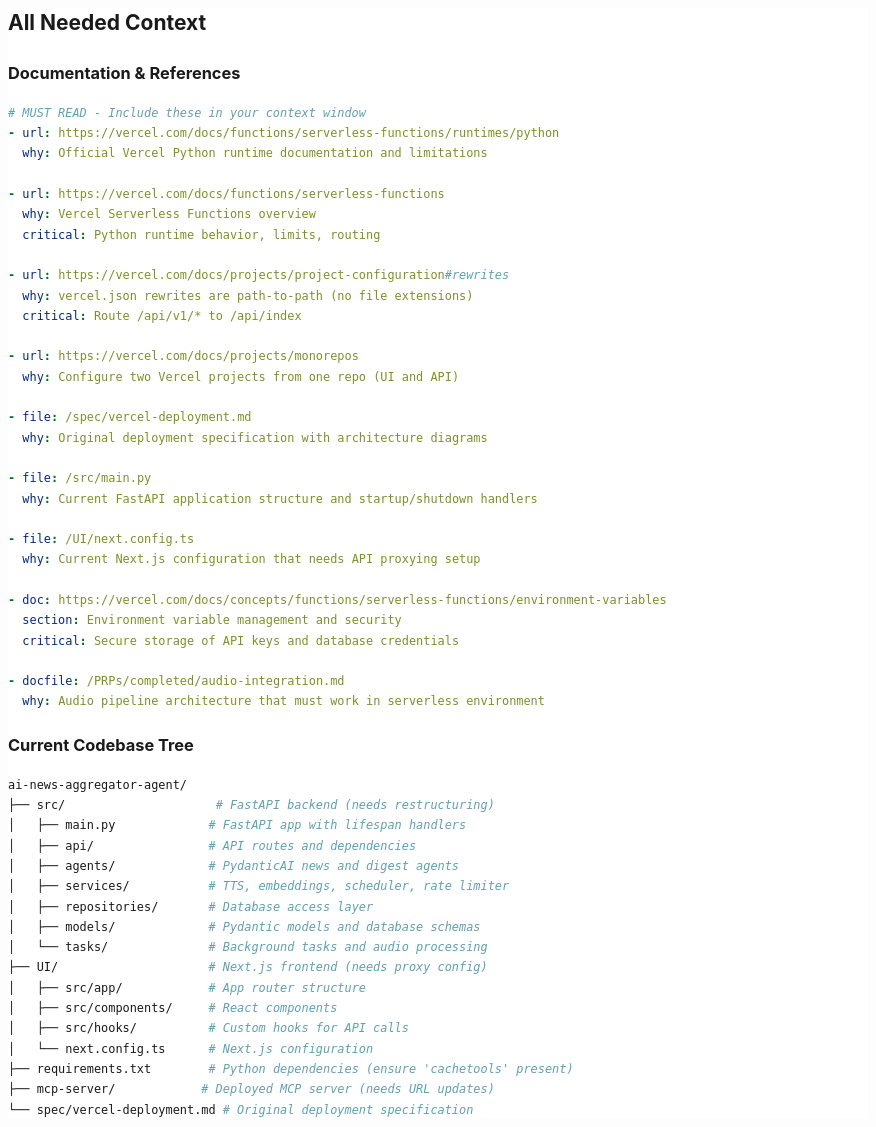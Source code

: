 ## All Needed Context

### Documentation & References
```yaml
# MUST READ - Include these in your context window
- url: https://vercel.com/docs/functions/serverless-functions/runtimes/python
  why: Official Vercel Python runtime documentation and limitations
  
- url: https://vercel.com/docs/functions/serverless-functions
  why: Vercel Serverless Functions overview
  critical: Python runtime behavior, limits, routing

- url: https://vercel.com/docs/projects/project-configuration#rewrites
  why: vercel.json rewrites are path-to-path (no file extensions)
  critical: Route /api/v1/* to /api/index

- url: https://vercel.com/docs/projects/monorepos
  why: Configure two Vercel projects from one repo (UI and API)

- file: /spec/vercel-deployment.md
  why: Original deployment specification with architecture diagrams
  
- file: /src/main.py
  why: Current FastAPI application structure and startup/shutdown handlers
  
- file: /UI/next.config.ts
  why: Current Next.js configuration that needs API proxying setup

- doc: https://vercel.com/docs/concepts/functions/serverless-functions/environment-variables
  section: Environment variable management and security
  critical: Secure storage of API keys and database credentials

- docfile: /PRPs/completed/audio-integration.md
  why: Audio pipeline architecture that must work in serverless environment
```

### Current Codebase Tree
```bash
ai-news-aggregator-agent/
├── src/                     # FastAPI backend (needs restructuring)
│   ├── main.py             # FastAPI app with lifespan handlers
│   ├── api/                # API routes and dependencies
│   ├── agents/             # PydanticAI news and digest agents
│   ├── services/           # TTS, embeddings, scheduler, rate limiter
│   ├── repositories/       # Database access layer
│   ├── models/             # Pydantic models and database schemas
│   └── tasks/              # Background tasks and audio processing
├── UI/                     # Next.js frontend (needs proxy config)
│   ├── src/app/            # App router structure
│   ├── src/components/     # React components
│   ├── src/hooks/          # Custom hooks for API calls
│   └── next.config.ts      # Next.js configuration
├── requirements.txt        # Python dependencies (ensure 'cachetools' present)
├── mcp-server/            # Deployed MCP server (needs URL updates)
└── spec/vercel-deployment.md # Original deployment specification
```
